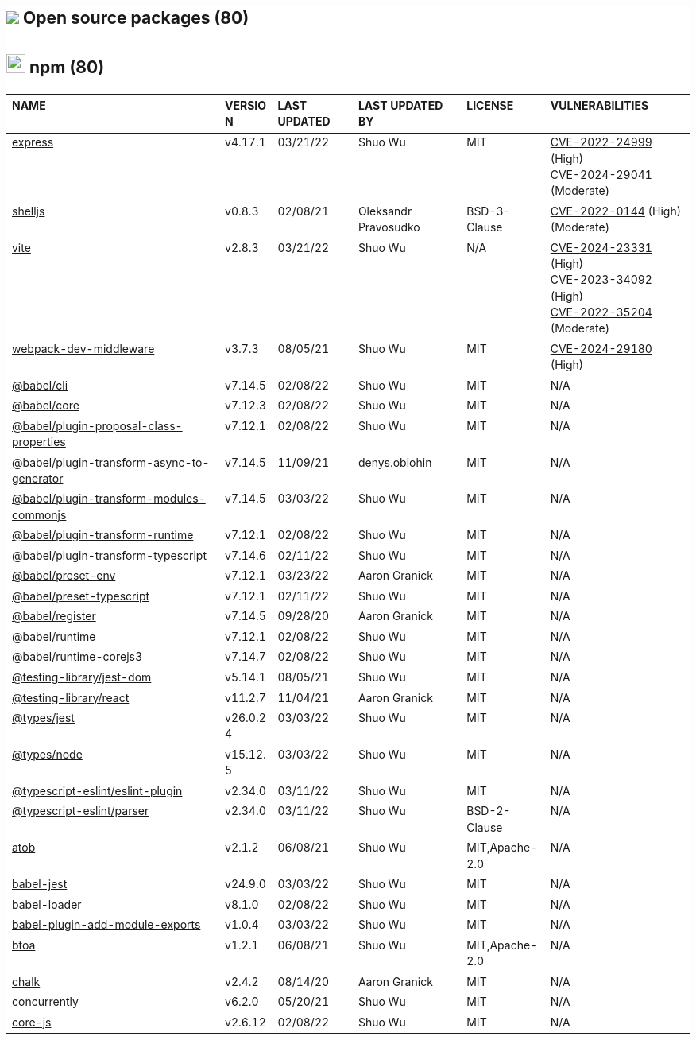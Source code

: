 </tr>
</table>


## <img src='https://img.stackshare.io/group.svg' /> Open source packages (80)</h2>

## <img width='24' height='24' src='https://img.stackshare.io/service/1120/lejvzrnlpb308aftn31u.png'/> npm (80)

|NAME|VERSION|LAST UPDATED|LAST UPDATED BY|LICENSE|VULNERABILITIES|
|:------|:------|:------|:------|:------|:------|
|[express](https://www.npmjs.com/express)|v4.17.1|03/21/22|Shuo Wu |MIT|[CVE-2022-24999](https://github.com/advisories/GHSA-hrpp-h998-j3pp) (High)<br/>[CVE-2024-29041](https://github.com/advisories/GHSA-rv95-896h-c2vc) (Moderate)|
|[shelljs](https://www.npmjs.com/shelljs)|v0.8.3|02/08/21|Oleksandr Pravosudko |BSD-3-Clause|[CVE-2022-0144](https://github.com/advisories/GHSA-4rq4-32rv-6wp6) (High)<br/>[](https://github.com/advisories/GHSA-64g7-mvw6-v9qj) (Moderate)|
|[vite](https://www.npmjs.com/vite)|v2.8.3|03/21/22|Shuo Wu |N/A|[CVE-2024-23331](https://github.com/advisories/GHSA-c24v-8rfc-w8vw) (High)<br/>[CVE-2023-34092](https://github.com/advisories/GHSA-353f-5xf4-qw67) (High)<br/>[CVE-2022-35204](https://github.com/advisories/GHSA-mv48-hcvh-8jj8) (Moderate)|
|[webpack-dev-middleware](https://www.npmjs.com/webpack-dev-middleware)|v3.7.3|08/05/21|Shuo Wu |MIT|[CVE-2024-29180](https://github.com/advisories/GHSA-wr3j-pwj9-hqq6) (High)|
|[@babel/cli](https://www.npmjs.com/@babel/cli)|v7.14.5|02/08/22|Shuo Wu |MIT|N/A|
|[@babel/core](https://www.npmjs.com/@babel/core)|v7.12.3|02/08/22|Shuo Wu |MIT|N/A|
|[@babel/plugin-proposal-class-properties](https://www.npmjs.com/@babel/plugin-proposal-class-properties)|v7.12.1|02/08/22|Shuo Wu |MIT|N/A|
|[@babel/plugin-transform-async-to-generator](https://www.npmjs.com/@babel/plugin-transform-async-to-generator)|v7.14.5|11/09/21|denys.oblohin |MIT|N/A|
|[@babel/plugin-transform-modules-commonjs](https://www.npmjs.com/@babel/plugin-transform-modules-commonjs)|v7.14.5|03/03/22|Shuo Wu |MIT|N/A|
|[@babel/plugin-transform-runtime](https://www.npmjs.com/@babel/plugin-transform-runtime)|v7.12.1|02/08/22|Shuo Wu |MIT|N/A|
|[@babel/plugin-transform-typescript](https://www.npmjs.com/@babel/plugin-transform-typescript)|v7.14.6|02/11/22|Shuo Wu |MIT|N/A|
|[@babel/preset-env](https://www.npmjs.com/@babel/preset-env)|v7.12.1|03/23/22|Aaron Granick |MIT|N/A|
|[@babel/preset-typescript](https://www.npmjs.com/@babel/preset-typescript)|v7.12.1|02/11/22|Shuo Wu |MIT|N/A|
|[@babel/register](https://www.npmjs.com/@babel/register)|v7.14.5|09/28/20|Aaron Granick |MIT|N/A|
|[@babel/runtime](https://www.npmjs.com/@babel/runtime)|v7.12.1|02/08/22|Shuo Wu |MIT|N/A|
|[@babel/runtime-corejs3](https://www.npmjs.com/@babel/runtime-corejs3)|v7.14.7|02/08/22|Shuo Wu |MIT|N/A|
|[@testing-library/jest-dom](https://www.npmjs.com/@testing-library/jest-dom)|v5.14.1|08/05/21|Shuo Wu |MIT|N/A|
|[@testing-library/react](https://www.npmjs.com/@testing-library/react)|v11.2.7|11/04/21|Aaron Granick |MIT|N/A|
|[@types/jest](https://www.npmjs.com/@types/jest)|v26.0.24|03/03/22|Shuo Wu |MIT|N/A|
|[@types/node](https://www.npmjs.com/@types/node)|v15.12.5|03/03/22|Shuo Wu |MIT|N/A|
|[@typescript-eslint/eslint-plugin](https://www.npmjs.com/@typescript-eslint/eslint-plugin)|v2.34.0|03/11/22|Shuo Wu |MIT|N/A|
|[@typescript-eslint/parser](https://www.npmjs.com/@typescript-eslint/parser)|v2.34.0|03/11/22|Shuo Wu |BSD-2-Clause|N/A|
|[atob](https://www.npmjs.com/atob)|v2.1.2|06/08/21|Shuo Wu |MIT,Apache-2.0|N/A|
|[babel-jest](https://www.npmjs.com/babel-jest)|v24.9.0|03/03/22|Shuo Wu |MIT|N/A|
|[babel-loader](https://www.npmjs.com/babel-loader)|v8.1.0|02/08/22|Shuo Wu |MIT|N/A|
|[babel-plugin-add-module-exports](https://www.npmjs.com/babel-plugin-add-module-exports)|v1.0.4|03/03/22|Shuo Wu |MIT|N/A|
|[btoa](https://www.npmjs.com/btoa)|v1.2.1|06/08/21|Shuo Wu |MIT,Apache-2.0|N/A|
|[chalk](https://www.npmjs.com/chalk)|v2.4.2|08/14/20|Aaron Granick |MIT|N/A|
|[concurrently](https://www.npmjs.com/concurrently)|v6.2.0|05/20/21|Shuo Wu |MIT|N/A|
|[core-js](https://www.npmjs.com/core-js)|v2.6.12|02/08/22|Shuo Wu |MIT|N/A|